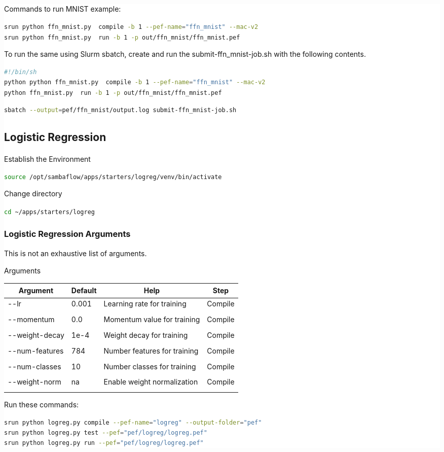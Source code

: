 Commands to run MNIST example:

```bash
srun python ffn_mnist.py  compile -b 1 --pef-name="ffn_mnist" --mac-v2
srun python ffn_mnist.py  run -b 1 -p out/ffn_mnist/ffn_mnist.pef
```

To run the same using Slurm sbatch, create and run the submit-ffn_mnist-job.sh with the following contents.

```bash
#!/bin/sh
python python ffn_mnist.py  compile -b 1 --pef-name="ffn_mnist" --mac-v2
python ffn_mnist.py  run -b 1 -p out/ffn_mnist/ffn_mnist.pef
```

```bash
sbatch --output=pef/ffn_mnist/output.log submit-ffn_mnist-job.sh
```

## Logistic Regression

Establish the Environment

```bash
source /opt/sambaflow/apps/starters/logreg/venv/bin/activate
```

Change directory

```bash
cd ~/apps/starters/logreg
```

### Logistic Regression Arguments

This is not an exhaustive list of arguments.

Arguments

| Argument            | Default     | Help                         | Step     |
|---------------------|-------------|------------------------------|----------|
| --lr                | 0.001       | Learning rate for training   | Compile  |
|                     |             |                              |          |
| --momentum          | 0.0         | Momentum value for training  | Compile  |
|                     |             |                              |          |
| --weight-decay      | 1e-4        | Weight decay for training    | Compile  |
|                     |             |                              |          |
| --num-features      | 784         | Number features for training | Compile  |
|                     |             |                              |          |
| --num-classes       | 10          | Number classes for training  | Compile  |
|                     |             |                              |          |
| --weight-norm       | na          | Enable weight normalization  | Compile  |
|                     |             |                              |          |

Run these commands:

```bash
srun python logreg.py compile --pef-name="logreg" --output-folder="pef"
srun python logreg.py test --pef="pef/logreg/logreg.pef"
srun python logreg.py run --pef="pef/logreg/logreg.pef"
```
